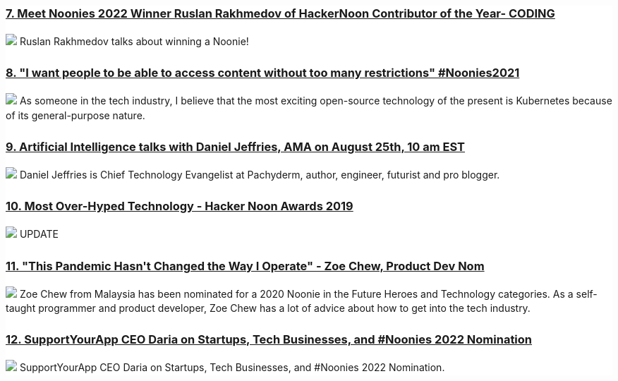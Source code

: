 ### [7. Meet Noonies 2022 Winner Ruslan Rakhmedov of HackerNoon Contributor of the Year- CODING](https://hackernoon.com/meet-noonies-2022-winner-ruslan-rakhmedov-of-hackernoon-contributor-of-the-year-coding)
![](https://cdn.hackernoon.com/images/hQ098u52DzPm2Y4UITQcQXtLRAk2-5193ra9.gif.webp)
Ruslan Rakhmedov talks about winning a Noonie!

### [8. "I want people to be able to access content without too many restrictions" #Noonies2021](https://hackernoon.com/i-want-people-to-be-able-to-access-content-without-too-many-restrictions-noonies2021)
![](https://cdn.hackernoon.com/images/ODWrE2WQt0WhVkvOlFzSlkpo9fj2-bf2379z.jpeg)
As someone in the tech industry, I believe that the most exciting open-source technology of the present is Kubernetes because of its general-purpose nature.

### [9. Artificial Intelligence talks with Daniel Jeffries, AMA on August 25th, 10 am EST](https://hackernoon.com/artificial-intelligence-talks-with-daniel-jeffreys-ama-on-august-25th-10-am-est-va53u3f)
![](https://firebasestorage.googleapis.com/v0/b/hackernoon-app.appspot.com/o/images%2FxBI9x4dWxYMlbgdTor7NMV7Aphc2-ud9q3u0f.jpeg?alt=media&token=bd2d60ae-b298-4e53-bd7a-d90a5d258346)
Daniel Jeffries is Chief Technology Evangelist at Pachyderm, author, engineer, futurist and pro blogger.


### [10. Most Over-Hyped Technology - Hacker Noon Awards 2019](https://hackernoon.com/most-over-hyped-technology-hacker-noon-awards-2019-pv3so3w04)
![](https://cdn.hackernoon.com/images/gq3ry3w43.jpg)
UPDATE 

### [11. "This Pandemic Hasn't Changed the Way I Operate" - Zoe Chew, Product Dev Nom](https://hackernoon.com/the-way-to-get-into-the-tech-industry-is-to-build-somethinganything-zoe-chew-product-dev-nom-r6b93u91)
![](https://firebasestorage.googleapis.com/v0/b/hackernoon-app.appspot.com/o/images%2FugoTV1vwcgR4mN8MMDUUN4vt6p02-51az3upf.jpeg?alt=media&token=1be41c1c-584a-48ab-9034-a5cfa0d348cc)
Zoe Chew from Malaysia has been nominated for a 2020 Noonie in the Future Heroes and Technology categories. As a self-taught programmer and product developer, Zoe Chew has a lot of advice about how to get into the tech industry. 

### [12. SupportYourApp CEO Daria on Startups, Tech Businesses, and #Noonies 2022 Nomination](https://hackernoon.com/supportyourapp-ceo-daria-on-startups-tech-businesses-and-noonies-2022-nomination)
![](https://cdn.hackernoon.com/images/FbffgeSiHWYXbhFLDYduYSDX0It2-rh93et7.jpeg)
SupportYourApp CEO Daria on Startups, Tech Businesses, and #Noonies 2022 Nomination.
